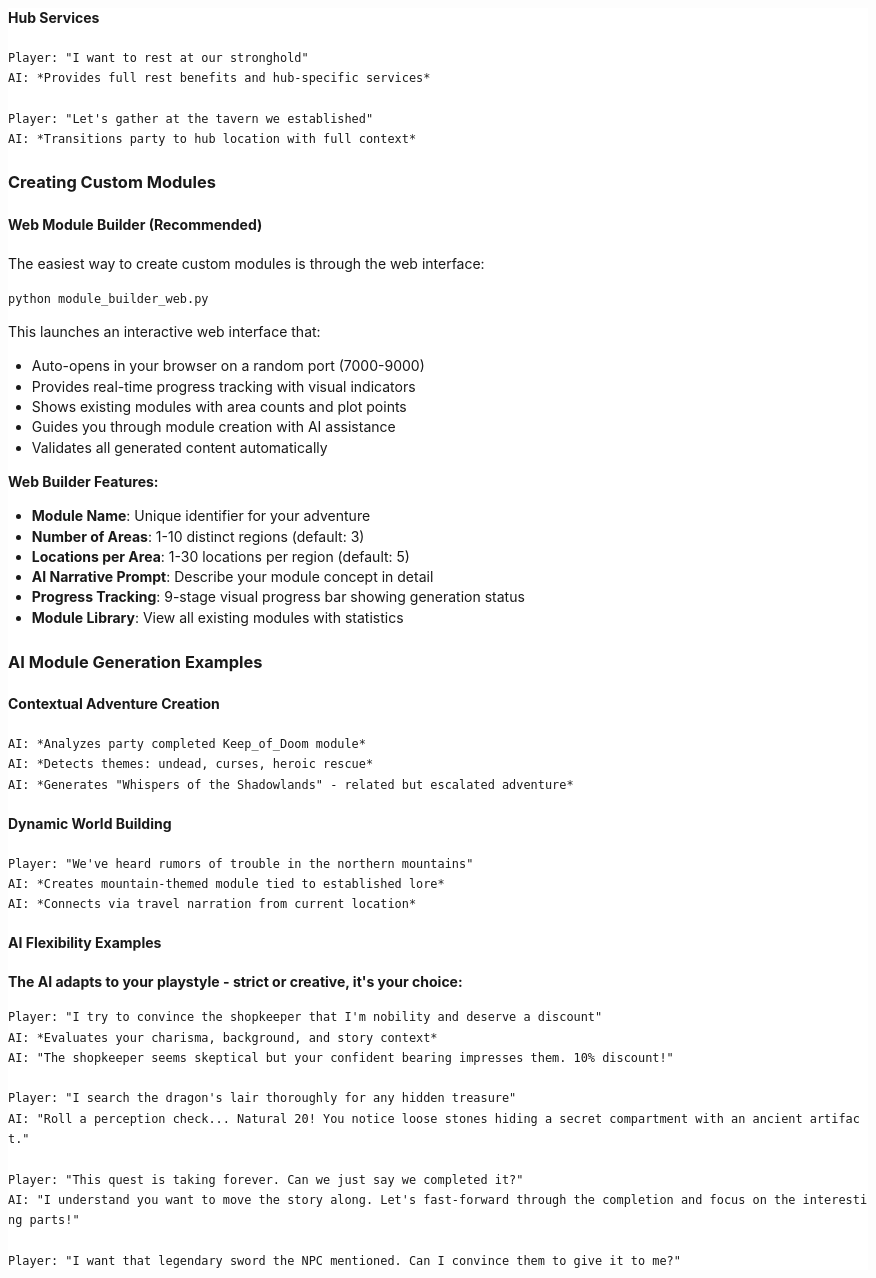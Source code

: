 #### **Hub Services**
```
Player: "I want to rest at our stronghold"
AI: *Provides full rest benefits and hub-specific services*

Player: "Let's gather at the tavern we established"
AI: *Transitions party to hub location with full context*
```

### Creating Custom Modules

#### **Web Module Builder (Recommended)**
The easiest way to create custom modules is through the web interface:

```bash
python module_builder_web.py
```

This launches an interactive web interface that:
- Auto-opens in your browser on a random port (7000-9000)
- Provides real-time progress tracking with visual indicators
- Shows existing modules with area counts and plot points
- Guides you through module creation with AI assistance
- Validates all generated content automatically

**Web Builder Features:**
- **Module Name**: Unique identifier for your adventure
- **Number of Areas**: 1-10 distinct regions (default: 3)
- **Locations per Area**: 1-30 locations per region (default: 5)
- **AI Narrative Prompt**: Describe your module concept in detail
- **Progress Tracking**: 9-stage visual progress bar showing generation status
- **Module Library**: View all existing modules with statistics

### AI Module Generation Examples

#### **Contextual Adventure Creation**
```
AI: *Analyzes party completed Keep_of_Doom module*
AI: *Detects themes: undead, curses, heroic rescue*
AI: *Generates "Whispers of the Shadowlands" - related but escalated adventure*
```

#### **Dynamic World Building**
```
Player: "We've heard rumors of trouble in the northern mountains"
AI: *Creates mountain-themed module tied to established lore*
AI: *Connects via travel narration from current location*
```

#### **AI Flexibility Examples**

**The AI adapts to your playstyle - strict or creative, it's your choice:**

```
Player: "I try to convince the shopkeeper that I'm nobility and deserve a discount"
AI: *Evaluates your charisma, background, and story context*
AI: "The shopkeeper seems skeptical but your confident bearing impresses them. 10% discount!"

Player: "I search the dragon's lair thoroughly for any hidden treasure"
AI: "Roll a perception check... Natural 20! You notice loose stones hiding a secret compartment with an ancient artifact."

Player: "This quest is taking forever. Can we just say we completed it?"
AI: "I understand you want to move the story along. Let's fast-forward through the completion and focus on the interesting parts!"

Player: "I want that legendary sword the NPC mentioned. Can I convince them to give it to me?"
```